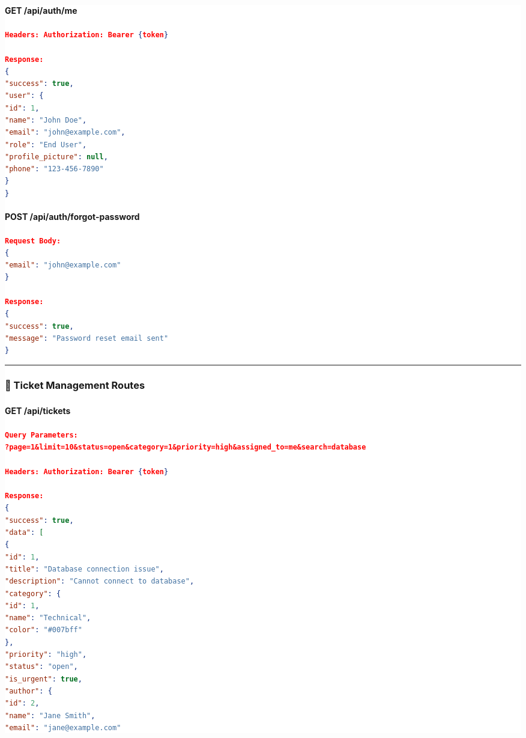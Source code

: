 #### GET /api/auth/me

```json
Headers: Authorization: Bearer {token}

Response:
{
"success": true,
"user": {
"id": 1,
"name": "John Doe",
"email": "john@example.com",
"role": "End User",
"profile_picture": null,
"phone": "123-456-7890"
}
}
```

#### POST /api/auth/forgot-password

```json
Request Body:
{
"email": "john@example.com"
}

Response:
{
"success": true,
"message": "Password reset email sent"
}
```

---

### 🎫 Ticket Management Routes

#### GET /api/tickets

```json
Query Parameters:
?page=1&limit=10&status=open&category=1&priority=high&assigned_to=me&search=database

Headers: Authorization: Bearer {token}

Response:
{
"success": true,
"data": [
{
"id": 1,
"title": "Database connection issue",
"description": "Cannot connect to database",
"category": {
"id": 1,
"name": "Technical",
"color": "#007bff"
},
"priority": "high",
"status": "open",
"is_urgent": true,
"author": {
"id": 2,
"name": "Jane Smith",
"email": "jane@example.com"
```